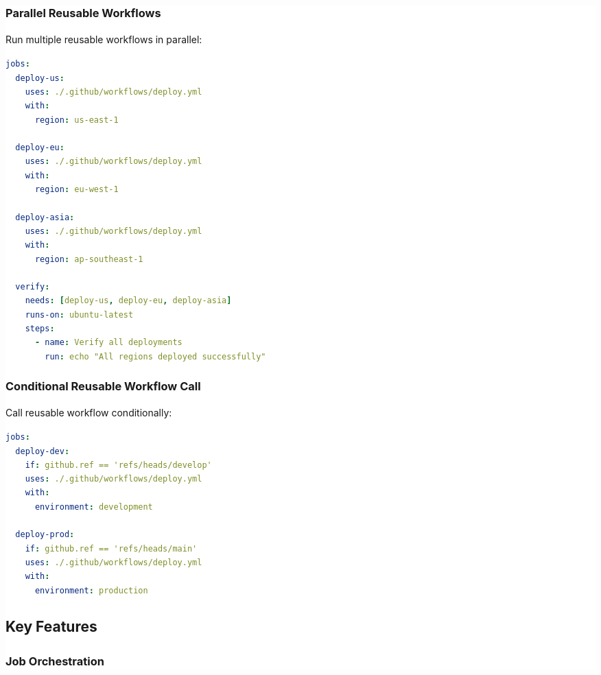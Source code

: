 ### Parallel Reusable Workflows

Run multiple reusable workflows in parallel:

```yaml
jobs:
  deploy-us:
    uses: ./.github/workflows/deploy.yml
    with:
      region: us-east-1

  deploy-eu:
    uses: ./.github/workflows/deploy.yml
    with:
      region: eu-west-1

  deploy-asia:
    uses: ./.github/workflows/deploy.yml
    with:
      region: ap-southeast-1

  verify:
    needs: [deploy-us, deploy-eu, deploy-asia]
    runs-on: ubuntu-latest
    steps:
      - name: Verify all deployments
        run: echo "All regions deployed successfully"
```

### Conditional Reusable Workflow Call

Call reusable workflow conditionally:

```yaml
jobs:
  deploy-dev:
    if: github.ref == 'refs/heads/develop'
    uses: ./.github/workflows/deploy.yml
    with:
      environment: development

  deploy-prod:
    if: github.ref == 'refs/heads/main'
    uses: ./.github/workflows/deploy.yml
    with:
      environment: production
```

## Key Features

### Job Orchestration
